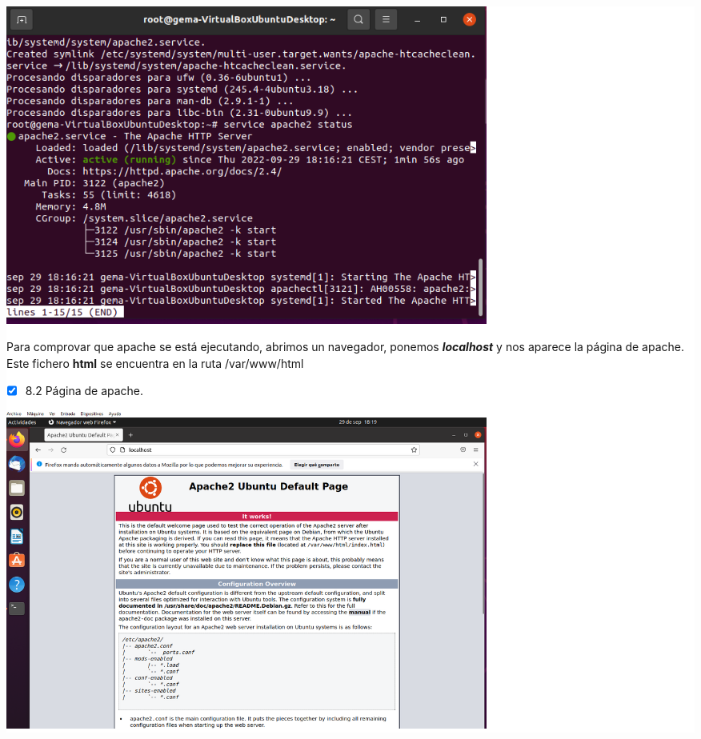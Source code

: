 <img src="/img/paso3 apache2 ejecutando.PNG" alt="apache active" width="600px" />


Para comprovar que apache se está ejecutando, abrimos un navegador, ponemos ***localhost*** y nos aparece la página de apache.
Este fichero **html** se encuentra en la ruta /var/www/html

   - [x] 8.2 Página de apache.


<img src="/img/paso4 localhost.PNG" alt="localhost" width="600px" />
